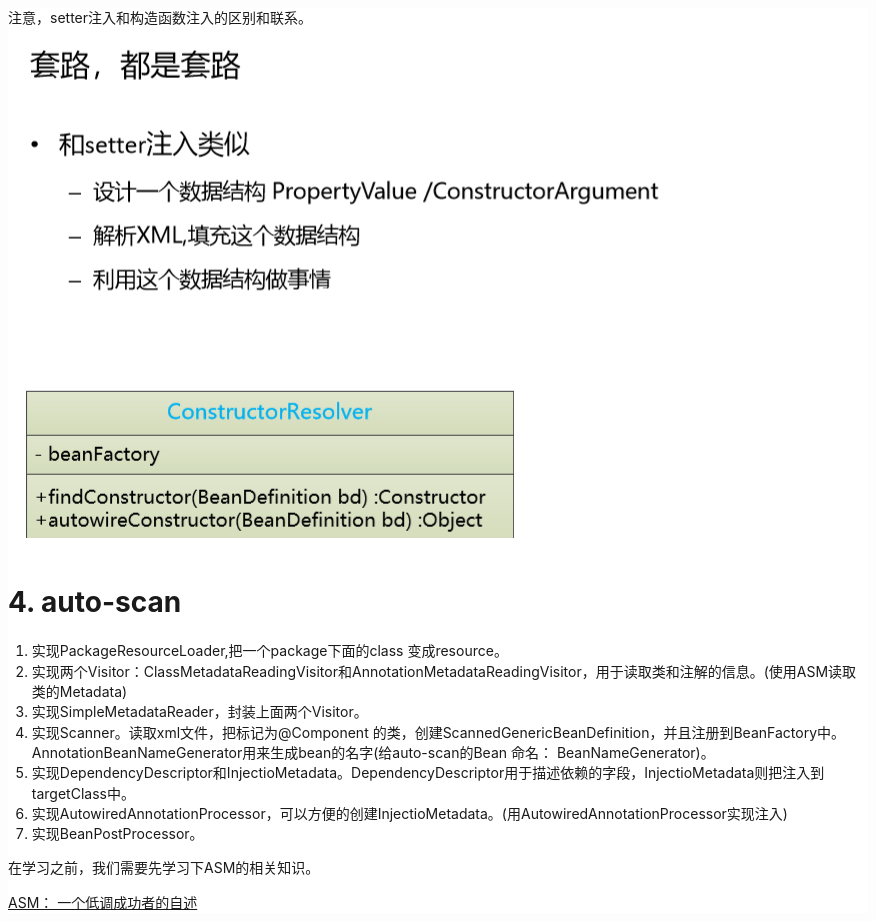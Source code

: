 注意，setter注入和构造函数注入的区别和联系。

![](img/20190916162429.png)

![](img/20190916170604.png)

# 4. auto-scan

1. 实现PackageResourceLoader,把一个package下面的class 变成resource。
2. 实现两个Visitor：ClassMetadataReadingVisitor和AnnotationMetadataReadingVisitor，用于读取类和注解的信息。(使用ASM读取类的Metadata)
3. 实现SimpleMetadataReader，封装上面两个Visitor。
4. 实现Scanner。读取xml文件，把标记为@Component 的类，创建ScannedGenericBeanDefinition，并且注册到BeanFactory中。AnnotationBeanNameGenerator用来生成bean的名字(给auto-scan的Bean 命名： BeanNameGenerator)。
5. 实现DependencyDescriptor和InjectioMetadata。DependencyDescriptor用于描述依赖的字段，InjectioMetadata则把注入到targetClass中。
6. 实现AutowiredAnnotationProcessor，可以方便的创建InjectioMetadata。(用AutowiredAnnotationProcessor实现注入)
7. 实现BeanPostProcessor。

在学习之前，我们需要先学习下ASM的相关知识。

[ASM： 一个低调成功者的自述](https://mp.weixin.qq.com/s?__biz=MzAxOTc0NzExNg==&mid=2665513528&idx=1&sn=da8b99016aeb4ede2e3c078682be0b46&chksm=80d67a7bb7a1f36dbbc3fc9b3a08ca4b9fae63dbcbd298562b9372da739d5fa4b049dec7ed33&scene=21#wechat_redirect)
